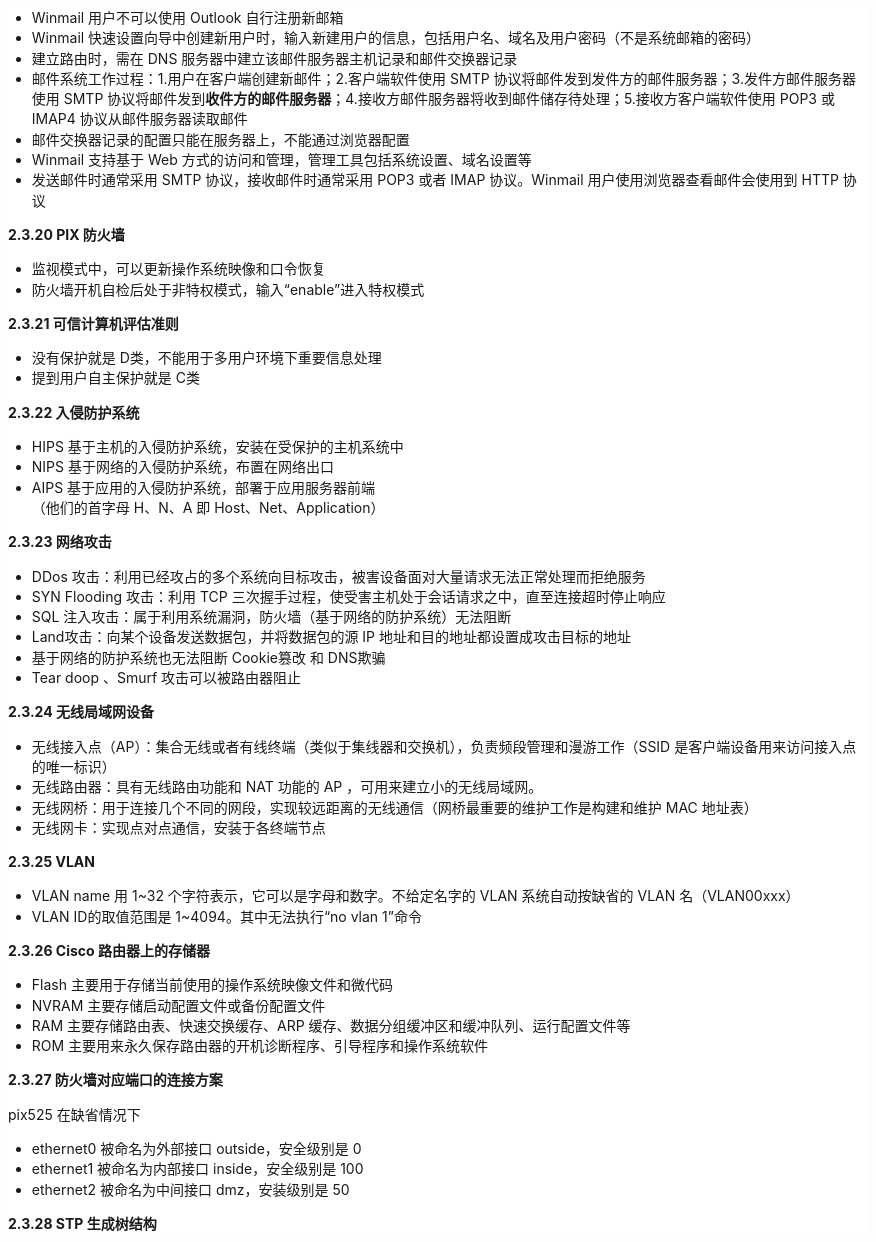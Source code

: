 <ul><li style="margin-left:0px;">Winmail 用户不可以使用 Outlook 自行注册新邮箱</li>
	<li style="margin-left:0px;">Winmail 快速设置向导中创建新用户时，输入新建用户的信息，包括用户名、域名及用户密码（不是系统邮箱的密码）</li>
	<li style="margin-left:0px;">建立路由时，需在 DNS 服务器中建立该邮件服务器主机记录和邮件交换器记录</li>
	<li style="margin-left:0px;">邮件系统工作过程：1.用户在客户端创建新邮件；2.客户端软件使用 SMTP 协议将邮件发到发件方的邮件服务器；3.发件方邮件服务器使用 SMTP 协议将邮件发到<strong>收件方的邮件服务器</strong>；4.接收方邮件服务器将收到邮件储存待处理；5.接收方客户端软件使用 POP3 或 IMAP4 协议从邮件服务器读取邮件</li>
	<li style="margin-left:0px;">邮件交换器记录的配置只能在服务器上，不能通过浏览器配置</li>
	<li style="margin-left:0px;">Winmail 支持基于 Web 方式的访问和管理，管理工具包括系统设置、域名设置等</li>
	<li style="margin-left:0px;">发送邮件时通常采用 SMTP 协议，接收邮件时通常采用 POP3 或者 IMAP 协议。Winmail 用户使用浏览器查看邮件会使用到 HTTP 协议</li>
</ul><p><strong>2.3.20 PIX 防火墙</strong></p>

<ul><li style="margin-left:0px;">监视模式中，可以更新操作系统映像和口令恢复</li>
	<li style="margin-left:0px;">防火墙开机自检后处于非特权模式，输入“enable”进入特权模式</li>
</ul><p><strong>2.3.21 可信计算机评估准则</strong></p>

<ul><li style="margin-left:0px;">没有保护就是 D类，不能用于多用户环境下重要信息处理</li>
	<li style="margin-left:0px;">提到用户自主保护就是 C类</li>
</ul><p><strong>2.3.22 入侵防护系统</strong></p>

<ul><li style="margin-left:0px;">HIPS 基于主机的入侵防护系统，安装在受保护的主机系统中</li>
	<li style="margin-left:0px;">NIPS 基于网络的入侵防护系统，布置在网络出口</li>
	<li style="margin-left:0px;">AIPS 基于应用的入侵防护系统，部署于应用服务器前端&nbsp;<br>
	（他们的首字母 H、N、A 即 Host、Net、Application）</li>
</ul><p><strong>2.3.23 网络攻击</strong></p>

<ul><li style="margin-left:0px;">DDos 攻击：利用已经攻占的多个系统向目标攻击，被害设备面对大量请求无法正常处理而拒绝服务</li>
	<li style="margin-left:0px;">SYN Flooding 攻击：利用 TCP 三次握手过程，使受害主机处于会话请求之中，直至连接超时停止响应</li>
	<li style="margin-left:0px;">SQL 注入攻击：属于利用系统漏洞，防火墙（基于网络的防护系统）无法阻断</li>
	<li style="margin-left:0px;">Land攻击：向某个设备发送数据包，并将数据包的源 IP 地址和目的地址都设置成攻击目标的地址</li>
	<li style="margin-left:0px;">基于网络的防护系统也无法阻断 Cookie篡改 和 DNS欺骗</li>
	<li style="margin-left:0px;">Tear doop 、Smurf 攻击可以被路由器阻止</li>
</ul><p><strong>2.3.24 无线局域网设备</strong></p>

<ul><li style="margin-left:0px;">无线接入点（AP）：集合无线或者有线终端（类似于集线器和交换机），负责频段管理和漫游工作（SSID 是客户端设备用来访问接入点的唯一标识）</li>
	<li style="margin-left:0px;">无线路由器：具有无线路由功能和 NAT 功能的 AP ，可用来建立小的无线局域网。</li>
	<li style="margin-left:0px;">无线网桥：用于连接几个不同的网段，实现较远距离的无线通信（网桥最重要的维护工作是构建和维护 MAC 地址表）</li>
	<li style="margin-left:0px;">无线网卡：实现点对点通信，安装于各终端节点</li>
</ul><p><strong>2.3.25 VLAN</strong></p>

<ul><li style="margin-left:0px;">VLAN name 用 1~32 个字符表示，它可以是字母和数字。不给定名字的 VLAN 系统自动按缺省的 VLAN 名（VLAN00xxx）</li>
	<li style="margin-left:0px;">VLAN ID的取值范围是 1~4094。其中无法执行“no vlan 1”命令</li>
</ul><p><strong>2.3.26 Cisco 路由器上的存储器</strong></p>

<ul><li style="margin-left:0px;">Flash 主要用于存储当前使用的操作系统映像文件和微代码</li>
	<li style="margin-left:0px;">NVRAM 主要存储启动配置文件或备份配置文件</li>
	<li style="margin-left:0px;">RAM 主要存储路由表、快速交换缓存、ARP 缓存、数据分组缓冲区和缓冲队列、运行配置文件等</li>
	<li style="margin-left:0px;">ROM 主要用来永久保存路由器的开机诊断程序、引导程序和操作系统软件</li>
</ul><p><strong>2.3.27 防火墙对应端口的连接方案</strong></p>

<p>pix525 在缺省情况下</p>

<ul><li style="margin-left:0px;">ethernet0 被命名为外部接口 outside，安全级别是 0</li>
	<li style="margin-left:0px;">ethernet1 被命名为内部接口 inside，安全级别是 100</li>
	<li style="margin-left:0px;">ethernet2 被命名为中间接口 dmz，安装级别是 50</li>
</ul><p><strong>2.3.28 STP 生成树结构</strong></p>
